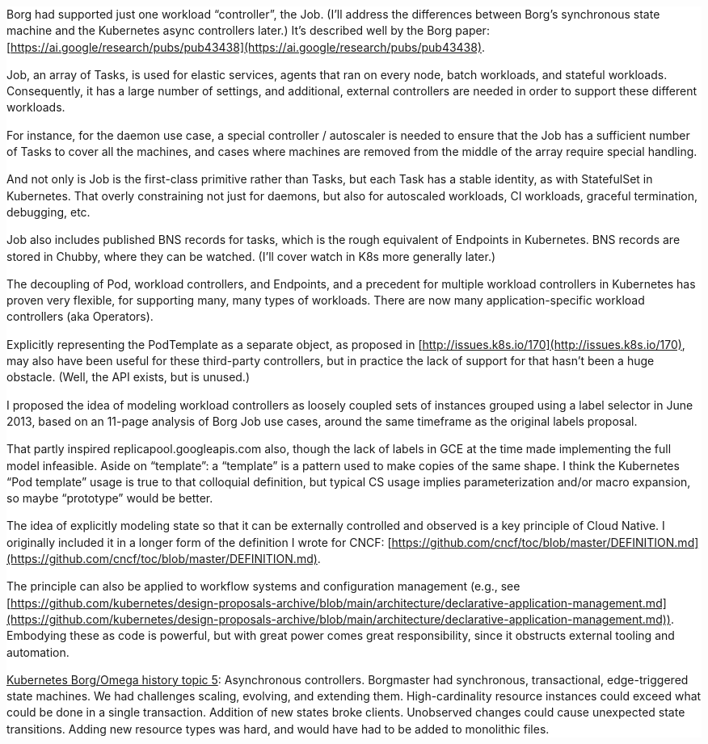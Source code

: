 Borg had supported just one workload “controller”, the Job. (I’ll address the differences between Borg’s synchronous state machine and the Kubernetes async controllers later.) It’s described well by the Borg paper: [https://ai.google/research/pubs/pub43438](https://ai.google/research/pubs/pub43438).

Job, an array of Tasks, is used for elastic services, agents that ran on every node, batch workloads, and stateful workloads. Consequently, it has a large number of settings, and additional, external controllers are needed in order to support these different workloads.

For instance, for the daemon use case, a special controller / autoscaler is needed to ensure that the Job has a sufficient number of Tasks to cover all the machines, and cases where machines are removed from the middle of the array require special handling.

And not only is Job is the first-class primitive rather than Tasks, but each Task has a stable identity, as with StatefulSet in Kubernetes. That overly constraining not just for daemons, but also for autoscaled workloads, CI workloads, graceful termination, debugging, etc.

Job also includes published BNS records for tasks, which is the rough equivalent of Endpoints in Kubernetes. BNS records are stored in Chubby, where they can be watched. (I’ll cover watch in K8s more generally later.)

The decoupling of Pod, workload controllers, and Endpoints, and a precedent for multiple workload controllers in Kubernetes has proven very flexible, for supporting many, many types of workloads. There are now many application-specific workload controllers (aka Operators).

Explicitly representing the PodTemplate as a separate object, as proposed in [http://issues.k8s.io/170](http://issues.k8s.io/170), may also have been useful for these third-party controllers, but in practice the lack of support for that hasn’t been a huge obstacle. (Well, the API exists, but is unused.)

I proposed the idea of modeling workload controllers as loosely coupled sets of instances grouped using a label selector in June 2013, based on an 11-page analysis of Borg Job use cases, around the same timeframe as the original labels proposal.

That partly inspired replicapool.googleapis.com also, though the lack of labels in GCE at the time made implementing the full model infeasible.
Aside on “template”: a “template” is a pattern used to make copies of the same shape. I think the Kubernetes “Pod template” usage is true to that colloquial definition, but typical CS usage implies parameterization and/or macro expansion, so maybe “prototype” would be better.

The idea of explicitly modeling state so that it can be externally controlled and observed is a key principle of Cloud Native. I originally included it in a longer form of the definition I wrote for CNCF: [https://github.com/cncf/toc/blob/master/DEFINITION.md](https://github.com/cncf/toc/blob/master/DEFINITION.md).

The principle can also be applied to workflow systems and configuration management (e.g., see [https://github.com/kubernetes/design-proposals-archive/blob/main/architecture/declarative-application-management.md](https://github.com/kubernetes/design-proposals-archive/blob/main/architecture/declarative-application-management.md)). Embodying these as code is powerful, but with great power comes great responsibility, since it obstructs external tooling and automation.

[ Kubernetes Borg/Omega history topic 5](https://twitter.com/bgrant0607/status/1111469578603778048): Asynchronous controllers. Borgmaster had synchronous, transactional, edge-triggered state machines. We had challenges scaling, evolving, and extending them.
High-cardinality resource instances could exceed what could be done in a single transaction. Addition of new states broke clients. Unobserved changes could cause unexpected state transitions. Adding new resource types was hard, and would have had to be added to monolithic files.
